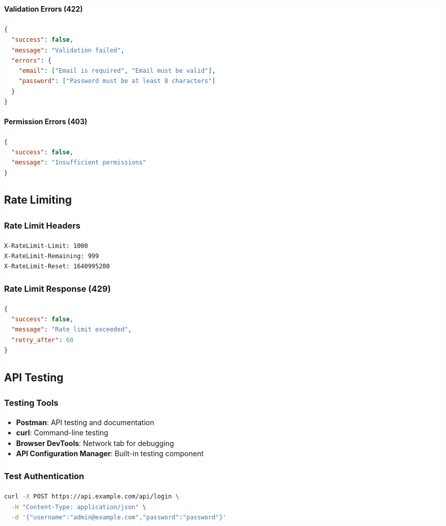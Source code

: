 #### Validation Errors (422)
```json
{
  "success": false,
  "message": "Validation failed",
  "errors": {
    "email": ["Email is required", "Email must be valid"],
    "password": ["Password must be at least 8 characters"]
  }
}
```

#### Permission Errors (403)
```json
{
  "success": false,
  "message": "Insufficient permissions"
}
```

## Rate Limiting

### Rate Limit Headers
```
X-RateLimit-Limit: 1000
X-RateLimit-Remaining: 999
X-RateLimit-Reset: 1640995200
```

### Rate Limit Response (429)
```json
{
  "success": false,
  "message": "Rate limit exceeded",
  "retry_after": 60
}
```

## API Testing

### Testing Tools
- **Postman**: API testing and documentation
- **curl**: Command-line testing
- **Browser DevTools**: Network tab for debugging
- **API Configuration Manager**: Built-in testing component

### Test Authentication
```bash
curl -X POST https://api.example.com/api/login \
  -H "Content-Type: application/json" \
  -d '{"username":"admin@example.com","password":"password"}'
```
